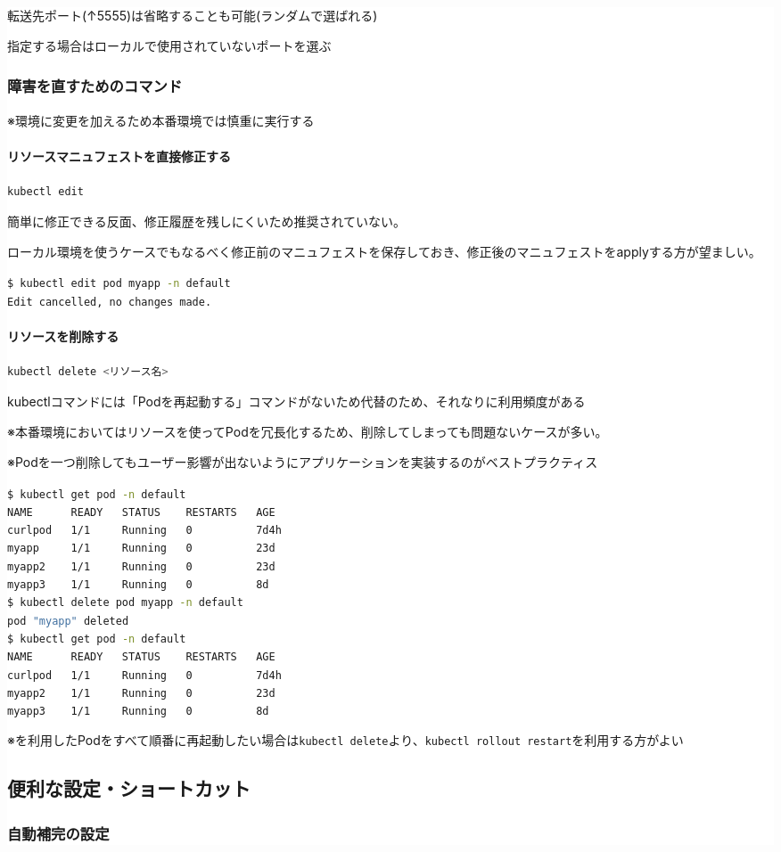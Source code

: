 転送先ポート(↑5555)は省略することも可能(ランダムで選ばれる)

指定する場合はローカルで使用されていないポートを選ぶ

### 障害を直すためのコマンド

※環境に変更を加えるため本番環境では慎重に実行する

#### リソースマニュフェストを直接修正する

```bash
kubectl edit
```

簡単に修正できる反面、修正履歴を残しにくいため推奨されていない。

ローカル環境を使うケースでもなるべく修正前のマニュフェストを保存しておき、修正後のマニュフェストをapplyする方が望ましい。

```bash
$ kubectl edit pod myapp -n default
Edit cancelled, no changes made.
```

#### リソースを削除する

```bash
kubectl delete <リソース名>
```

kubectlコマンドには「Podを再起動する」コマンドがないため代替のため、それなりに利用頻度がある

※本番環境においては<Deployment>リソースを使ってPodを冗長化するため、削除してしまっても問題ないケースが多い。

※Podを一つ削除してもユーザー影響が出ないようにアプリケーションを実装するのがベストプラクティス

```bash
$ kubectl get pod -n default
NAME      READY   STATUS    RESTARTS   AGE
curlpod   1/1     Running   0          7d4h
myapp     1/1     Running   0          23d
myapp2    1/1     Running   0          23d
myapp3    1/1     Running   0          8d
$ kubectl delete pod myapp -n default
pod "myapp" deleted
$ kubectl get pod -n default
NAME      READY   STATUS    RESTARTS   AGE
curlpod   1/1     Running   0          7d4h
myapp2    1/1     Running   0          23d
myapp3    1/1     Running   0          8d
```

※<Deployment>を利用したPodをすべて順番に再起動したい場合は`kubectl delete`より、`kubectl rollout restart`を利用する方がよい

## 便利な設定・ショートカット

### 自動補完の設定
